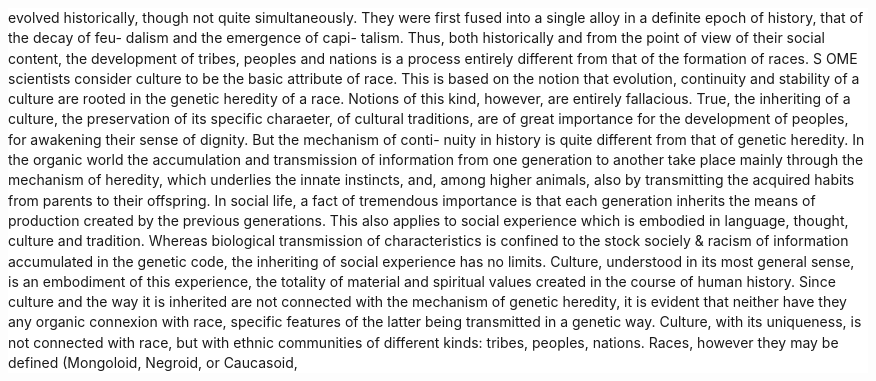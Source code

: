 evolved historically, though not quite 
simultaneously. They were first fused 
into a single alloy in a definite epoch 
of history, that of the decay of feu- 
dalism and the emergence of capi- 
talism. Thus, both historically and 
from the point of view of their social 
content, the development of tribes, 
peoples and nations is a process 
entirely different from that of the 
formation of races. 
S OME scientists consider 
culture to be the basic attribute of race. 
This is based on the notion that 
evolution, continuity and stability of a 
culture are rooted in the genetic 
heredity of a race. Notions of this 
kind, however, are entirely fallacious. 
True, the inheriting of a culture, the 
preservation of its specific charaeter, 
of cultural traditions, are of great 
importance for the development of 
peoples, for awakening their sense of 
dignity. But the mechanism of conti- 
nuity in history is quite different from 
that of genetic heredity. 
In the organic world the accumulation 
and transmission of information from 
one generation to another take place 
mainly through the mechanism of 
heredity, which underlies the innate 
instincts, and, among higher animals, 
also by transmitting the acquired 
habits from parents to their offspring. 
In social life, a fact of tremendous 
importance is that each generation 
inherits the means of production 
created by the previous generations. 
This also applies to social experience 
which is embodied in language, 
thought, culture and tradition. 
Whereas biological transmission of 
characteristics is confined to the stock 
sociely & racism 
of information accumulated in the 
genetic code, the inheriting of social 
experience has no limits. Culture, 
understood in its most general sense, 
is an embodiment of this experience, 
the totality of material and spiritual 
values created in the course of human 
history. 
Since culture and the way it is 
inherited are not connected with the 
mechanism of genetic heredity, it is 
evident that neither have they any 
organic connexion with race, specific 
features of the latter being transmitted 
in a genetic way. Culture, with its 
uniqueness, is not connected with race, 
but with ethnic communities of 
different kinds: tribes, peoples, nations. 
Races, however they may be defined 
(Mongoloid, Negroid, or Caucasoid, 